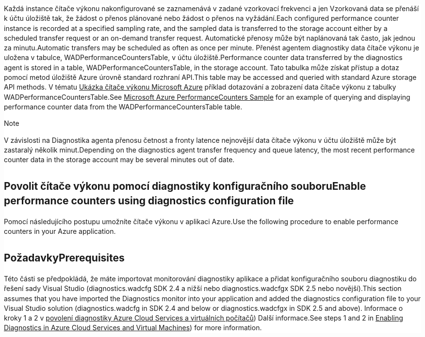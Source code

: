 <span data-ttu-id="65cff-217">Každá instance čítače výkonu nakonfigurované se zaznamenává v zadané vzorkovací frekvenci a jen Vzorkovaná data se přenáší k účtu úložiště tak, že žádost o přenos plánované nebo žádost o přenos na vyžádání.</span><span class="sxs-lookup"><span data-stu-id="65cff-217">Each configured performance counter instance is recorded at a specified sampling rate, and the sampled data is transferred to the storage account either by a scheduled transfer request or an on-demand transfer request.</span></span> <span data-ttu-id="65cff-218">Automatické přenosy může být naplánovaná tak často, jak jednou za minutu.</span><span class="sxs-lookup"><span data-stu-id="65cff-218">Automatic transfers may be scheduled as often as once per minute.</span></span> <span data-ttu-id="65cff-219">Přenést agentem diagnostiky data čítače výkonu je uložena v tabulce, WADPerformanceCountersTable, v účtu úložiště.</span><span class="sxs-lookup"><span data-stu-id="65cff-219">Performance counter data transferred by the diagnostics agent is stored in a table, WADPerformanceCountersTable, in the storage account.</span></span> <span data-ttu-id="65cff-220">Tato tabulka může získat přístup a dotaz pomocí metod úložiště Azure úrovně standard rozhraní API.</span><span class="sxs-lookup"><span data-stu-id="65cff-220">This table may be accessed and queried with standard Azure storage API methods.</span></span> <span data-ttu-id="65cff-221">V tématu [Ukázka čítače výkonu Microsoft Azure](http://code.msdn.microsoft.com/Windows-Azure-PerformanceCo-7d80ebf9) příklad dotazování a zobrazení data čítače výkonu z tabulky WADPerformanceCountersTable.</span><span class="sxs-lookup"><span data-stu-id="65cff-221">See [Microsoft Azure PerformanceCounters Sample](http://code.msdn.microsoft.com/Windows-Azure-PerformanceCo-7d80ebf9) for an example of querying and displaying performance counter data from the WADPerformanceCountersTable table.</span></span>

> [!NOTE]
> <span data-ttu-id="65cff-222">V závislosti na Diagnostika agenta přenosu četnost a fronty latence nejnovější data čítače výkonu v účtu úložiště může být zastaralý několik minut.</span><span class="sxs-lookup"><span data-stu-id="65cff-222">Depending on the diagnostics agent transfer frequency and queue latency, the most recent performance counter data in the storage account may be several minutes out of date.</span></span>
>
>

## <a name="enable-performance-counters-using-diagnostics-configuration-file"></a><span data-ttu-id="65cff-223">Povolit čítače výkonu pomocí diagnostiky konfiguračního souboru</span><span class="sxs-lookup"><span data-stu-id="65cff-223">Enable performance counters using diagnostics configuration file</span></span>
<span data-ttu-id="65cff-224">Pomocí následujícího postupu umožníte čítače výkonu v aplikaci Azure.</span><span class="sxs-lookup"><span data-stu-id="65cff-224">Use the following procedure to enable performance counters in your Azure application.</span></span>

## <a name="prerequisites"></a><span data-ttu-id="65cff-225">Požadavky</span><span class="sxs-lookup"><span data-stu-id="65cff-225">Prerequisites</span></span>
<span data-ttu-id="65cff-226">Této části se předpokládá, že máte importovat monitorování diagnostiky aplikace a přidat konfiguračního souboru diagnostiku do řešení sady Visual Studio (diagnostics.wadcfg SDK 2.4 a nižší nebo diagnostics.wadcfgx SDK 2.5 nebo novější).</span><span class="sxs-lookup"><span data-stu-id="65cff-226">This section assumes that you have imported the Diagnostics monitor into your application and added the diagnostics configuration file to your Visual Studio solution (diagnostics.wadcfg in SDK 2.4 and below or diagnostics.wadcfgx in SDK 2.5 and above).</span></span> <span data-ttu-id="65cff-227">Informace o kroky 1 a 2 v [povolení diagnostiky Azure Cloud Services a virtuálních počítačů](cloud-services-dotnet-diagnostics.md)) Další informace.</span><span class="sxs-lookup"><span data-stu-id="65cff-227">See steps 1 and 2 in [Enabling Diagnostics in Azure Cloud Services and Virtual Machines](cloud-services-dotnet-diagnostics.md)) for more information.</span></span>
